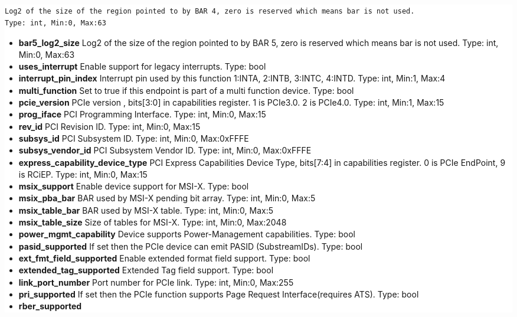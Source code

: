     Log2 of the size of the region pointed to by BAR 4, zero is reserved which means bar is not used.
    Type: int, Min:0, Max:63
- **bar5_log2_size**
    Log2 of the size of the region pointed to by BAR 5, zero is reserved which means bar is not used.
    Type: int, Min:0, Max:63
- **uses_interrupt**
    Enable support for legacy interrupts.
    Type: bool
- **interrupt_pin_index**
    Interrupt pin used by this function 1:INTA, 2:INTB, 3:INTC, 4:INTD.
    Type: int, Min:1, Max:4
- **multi_function**
    Set to true if this endpoint is part of a multi function device.
    Type: bool
- **pcie_version**
    PCIe version , bits[3:0] in capabilities register.  1 is PCIe3.0.  2 is PCIe4.0.
    Type: int, Min:1, Max:15
- **prog_iface**
    PCI Programming Interface.
    Type: int, Min:0, Max:15
- **rev_id**
    PCI Revision ID.
    Type: int, Min:0, Max:15
- **subsys_id**
    PCI Subsystem ID.
    Type: int, Min:0, Max:0xFFFE
- **subsys_vendor_id**
    PCI Subsystem Vendor ID.
    Type: int, Min:0, Max:0xFFFE
- **express_capability_device_type**
    PCI Express Capabilities Device Type, bits[7:4] in capabilities register.  0 is PCIe EndPoint, 9 is RCiEP.
    Type: int, Min:0, Max:15
- **msix_support**
    Enable device support for MSI-X.
    Type: bool
- **msix_pba_bar**
    BAR used by MSI-X pending bit array.
    Type: int, Min:0, Max:5
- **msix_table_bar**
    BAR used by MSI-X table.
    Type: int, Min:0, Max:5
- **msix_table_size**
    Size of tables for MSI-X.
    Type: int, Min:0, Max:2048
- **power_mgmt_capability**
    Device supports Power-Management capabilities.
    Type: bool
- **pasid_supported**
    If set then the PCIe device can emit PASID (SubstreamIDs).
    Type: bool
- **ext_fmt_field_supported**
    Enable extended format field support.
    Type: bool
- **extended_tag_supported**
    Extended Tag field support.
    Type: bool
- **link_port_number**
    Port number for PCIe link.
    Type: int, Min:0, Max:255
- **pri_supported**
    If set then the PCIe function supports Page Request Interface(requires ATS).
    Type: bool
- **rber_supported**